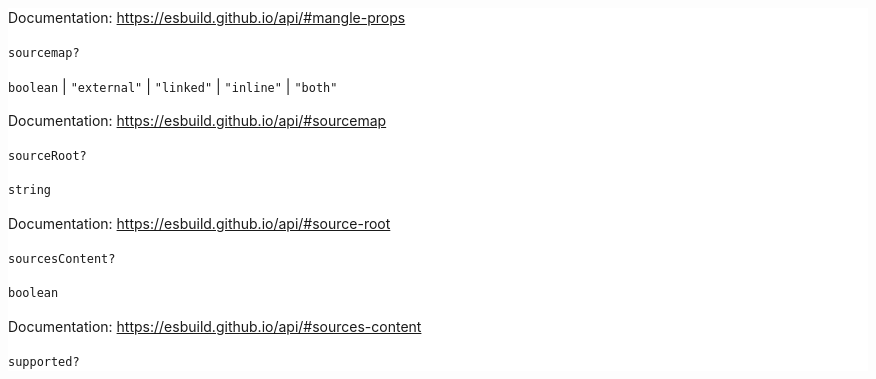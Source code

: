 Documentation: https://esbuild.github.io/api/#mangle-props

</td>
</tr>
<tr>
<td>

<a id="sourcemap-1"></a> `sourcemap?`

</td>
<td>

`boolean` \| `"external"` \| `"linked"` \| `"inline"` \| `"both"`

</td>
<td>

Documentation: https://esbuild.github.io/api/#sourcemap

</td>
</tr>
<tr>
<td>

<a id="sourceroot-1"></a> `sourceRoot?`

</td>
<td>

`string`

</td>
<td>

Documentation: https://esbuild.github.io/api/#source-root

</td>
</tr>
<tr>
<td>

<a id="sourcescontent-1"></a> `sourcesContent?`

</td>
<td>

`boolean`

</td>
<td>

Documentation: https://esbuild.github.io/api/#sources-content

</td>
</tr>
<tr>
<td>

<a id="supported-1"></a> `supported?`

</td>
<td>
